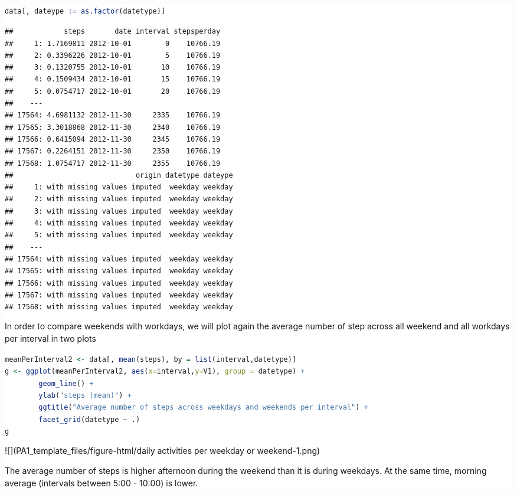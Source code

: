 ```r
data[, dateype := as.factor(datetype)]
```

```
##            steps       date interval stepsperday
##     1: 1.7169811 2012-10-01        0    10766.19
##     2: 0.3396226 2012-10-01        5    10766.19
##     3: 0.1320755 2012-10-01       10    10766.19
##     4: 0.1509434 2012-10-01       15    10766.19
##     5: 0.0754717 2012-10-01       20    10766.19
##    ---                                          
## 17564: 4.6981132 2012-11-30     2335    10766.19
## 17565: 3.3018868 2012-11-30     2340    10766.19
## 17566: 0.6415094 2012-11-30     2345    10766.19
## 17567: 0.2264151 2012-11-30     2350    10766.19
## 17568: 1.0754717 2012-11-30     2355    10766.19
##                             origin datetype dateype
##     1: with missing values imputed  weekday weekday
##     2: with missing values imputed  weekday weekday
##     3: with missing values imputed  weekday weekday
##     4: with missing values imputed  weekday weekday
##     5: with missing values imputed  weekday weekday
##    ---                                             
## 17564: with missing values imputed  weekday weekday
## 17565: with missing values imputed  weekday weekday
## 17566: with missing values imputed  weekday weekday
## 17567: with missing values imputed  weekday weekday
## 17568: with missing values imputed  weekday weekday
```

In order to compare weekends with workdays, we will plot again the average
number of step across all weekend and all workdays per interval in two plots

```r
meanPerInterval2 <- data[, mean(steps), by = list(interval,datetype)]
g <- ggplot(meanPerInterval2, aes(x=interval,y=V1), group = datetype) +
        geom_line() +
        ylab("steps (mean)") +
        ggtitle("Average number of steps across weekdays and weekends per interval") +
        facet_grid(datetype ~ .)
g
```

![](PA1_template_files/figure-html/daily activities per weekday or weekend-1.png)

The average number of steps is higher afternoon during the weekend than it is
during weekdays. At the same time, morning average (intervals between 
5:00 - 10:00) is lower.
